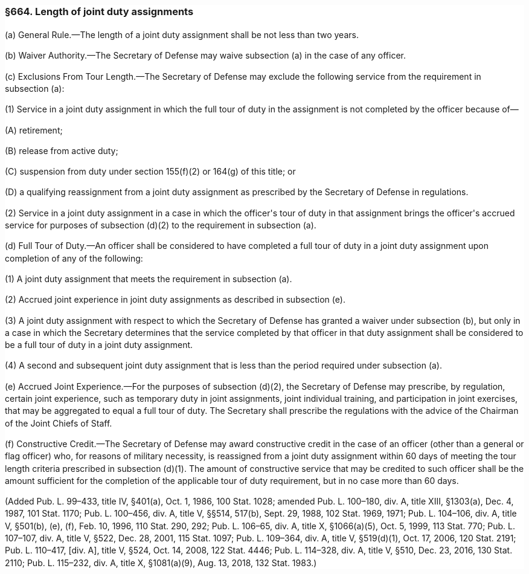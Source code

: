 ### §664. Length of joint duty assignments ###

(a) General Rule.—The length of a joint duty assignment shall be not less than two years.

(b) Waiver Authority.—The Secretary of Defense may waive subsection (a) in the case of any officer.

(c) Exclusions From Tour Length.—The Secretary of Defense may exclude the following service from the requirement in subsection (a):

(1) Service in a joint duty assignment in which the full tour of duty in the assignment is not completed by the officer because of—

(A) retirement;

(B) release from active duty;

(C) suspension from duty under section 155(f)(2) or 164(g) of this title; or

(D) a qualifying reassignment from a joint duty assignment as prescribed by the Secretary of Defense in regulations.

(2) Service in a joint duty assignment in a case in which the officer's tour of duty in that assignment brings the officer's accrued service for purposes of subsection (d)(2) to the requirement in subsection (a).

(d) Full Tour of Duty.—An officer shall be considered to have completed a full tour of duty in a joint duty assignment upon completion of any of the following:

(1) A joint duty assignment that meets the requirement in subsection (a).

(2) Accrued joint experience in joint duty assignments as described in subsection (e).

(3) A joint duty assignment with respect to which the Secretary of Defense has granted a waiver under subsection (b), but only in a case in which the Secretary determines that the service completed by that officer in that duty assignment shall be considered to be a full tour of duty in a joint duty assignment.

(4) A second and subsequent joint duty assignment that is less than the period required under subsection (a).

(e) Accrued Joint Experience.—For the purposes of subsection (d)(2), the Secretary of Defense may prescribe, by regulation, certain joint experience, such as temporary duty in joint assignments, joint individual training, and participation in joint exercises, that may be aggregated to equal a full tour of duty. The Secretary shall prescribe the regulations with the advice of the Chairman of the Joint Chiefs of Staff.

(f) Constructive Credit.—The Secretary of Defense may award constructive credit in the case of an officer (other than a general or flag officer) who, for reasons of military necessity, is reassigned from a joint duty assignment within 60 days of meeting the tour length criteria prescribed in subsection (d)(1). The amount of constructive service that may be credited to such officer shall be the amount sufficient for the completion of the applicable tour of duty requirement, but in no case more than 60 days.

(Added Pub. L. 99–433, title IV, §401(a), Oct. 1, 1986, 100 Stat. 1028; amended Pub. L. 100–180, div. A, title XIII, §1303(a), Dec. 4, 1987, 101 Stat. 1170; Pub. L. 100–456, div. A, title V, §§514, 517(b), Sept. 29, 1988, 102 Stat. 1969, 1971; Pub. L. 104–106, div. A, title V, §501(b), (e), (f), Feb. 10, 1996, 110 Stat. 290, 292; Pub. L. 106–65, div. A, title X, §1066(a)(5), Oct. 5, 1999, 113 Stat. 770; Pub. L. 107–107, div. A, title V, §522, Dec. 28, 2001, 115 Stat. 1097; Pub. L. 109–364, div. A, title V, §519(d)(1), Oct. 17, 2006, 120 Stat. 2191; Pub. L. 110–417, [div. A], title V, §524, Oct. 14, 2008, 122 Stat. 4446; Pub. L. 114–328, div. A, title V, §510, Dec. 23, 2016, 130 Stat. 2110; Pub. L. 115–232, div. A, title X, §1081(a)(9), Aug. 13, 2018, 132 Stat. 1983.)
